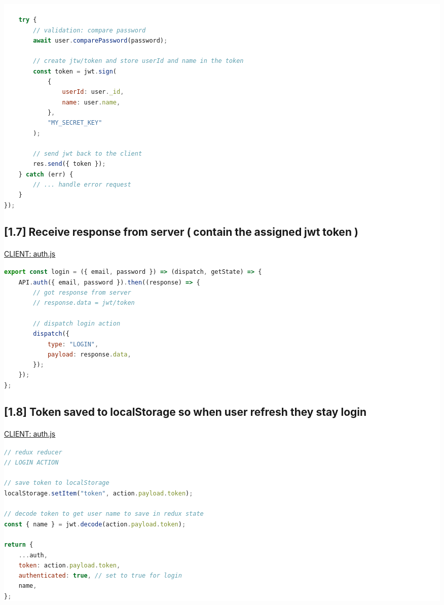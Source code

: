 ```js

	try {
		// validation: compare password
		await user.comparePassword(password);

		// create jtw/token and store userId and name in the token
		const token = jwt.sign(
			{
				userId: user._id,
				name: user.name,
			},
			"MY_SECRET_KEY"
		);

		// send jwt back to the client
		res.send({ token });
	} catch (err) {
		// ... handle error request
	}
});
```

## [1.7] Receive response from server ( contain the assigned jwt token )

[CLIENT: auth.js](./client/src/redux/auth.js)

```js
export const login = ({ email, password }) => (dispatch, getState) => {
	API.auth({ email, password }).then((response) => {
		// got response from server
		// response.data = jwt/token

		// dispatch login action
		dispatch({
			type: "LOGIN",
			payload: response.data,
		});
	});
};
```

## [1.8] Token saved to localStorage so when user refresh they stay login

[CLIENT: auth.js](./client/src/redux/auth.js)

```js
// redux reducer
// LOGIN ACTION

// save token to localStorage
localStorage.setItem("token", action.payload.token);

// decode token to get user name to save in redux state
const { name } = jwt.decode(action.payload.token);

return {
	...auth,
	token: action.payload.token,
	authenticated: true, // set to true for login
	name,
};
```
